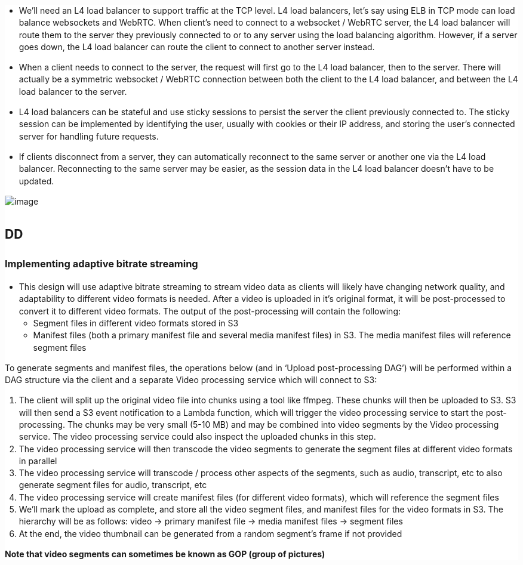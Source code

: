 - We’ll need an L4 load balancer to support traffic at the TCP level. L4 load balancers, let’s say	using ELB in TCP mode can load balance websockets and WebRTC. When client’s need to connect to a websocket / WebRTC server, the L4 load balancer will route them to the server they previously connected to or to any server using the load balancing algorithm. However, if a server goes down, the L4 load balancer can route the client to connect to another server instead.

- When a client needs to connect to the server, the request will first go to the L4 load balancer,	then to the server. There will actually be a symmetric websocket / WebRTC connection between both the client to the L4 load balancer, and between the L4 load balancer to the server.

- L4 load balancers can be stateful and use sticky sessions to persist the server the client		previously connected to. The sticky session can be implemented by identifying the user, usually	with cookies or their IP address, and storing the user’s connected server for handling future		requests.

- If clients disconnect from a server, they can automatically reconnect to the	 same server or		another one via the L4 load balancer. Reconnecting to the same server may be easier, as the	session data in the L4 load balancer doesn’t have to be updated.

<img width="800" alt="image" src="https://github.com/user-attachments/assets/03991f2a-1e06-4def-b175-ed464d6a19a2" />

## DD

### Implementing adaptive bitrate streaming

- This design will use adaptive bitrate streaming to stream video data as clients will likely have changing network quality, and adaptability to different video formats is needed. After a video is uploaded in it’s original format, it will be post-processed to convert it to different video formats. The output of the post-processing will contain the following:
  - Segment files in different video formats stored in S3
  - Manifest files (both a primary manifest file and several media manifest files) in S3. The media manifest files will reference segment files

To generate segments and manifest files, the operations below (and in ‘Upload post-processing DAG’) will be performed within a DAG structure via the client and a separate Video processing service which will connect to S3:
1. The client will split up the original video file into chunks using a tool like ffmpeg. These chunks will then be uploaded to S3. S3 will then send a S3 event notification to a Lambda function, which will trigger the video processing service to start the post-processing. The chunks may be very small (5-10 MB) and may be combined into video segments by the Video processing service. The video processing service could also inspect the uploaded chunks in this step.
2. The video processing service will then transcode the video segments to generate the segment files at different video formats in parallel
3. The video processing service will transcode / process other aspects of the segments, such as audio, transcript, etc to also generate segment files for audio, transcript, etc
4. The video processing service will create manifest files (for different video formats), which will reference the segment files
5. We’ll mark the upload as complete, and store all the video segment files, and manifest files for the video formats in S3. The hierarchy will be as follows: video -> primary manifest file -> media manifest files -> segment files
6. At the end, the video thumbnail can be generated from a random segment’s frame if not provided

**Note that video segments can sometimes be known as GOP (group of pictures)**
